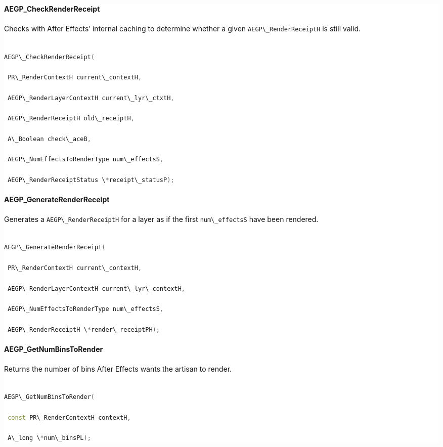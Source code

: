 #### AEGP_CheckRenderReceipt

Checks with After Effects’ internal caching to determine whether a given `AEGP\_RenderReceiptH` is still valid.

```cpp

AEGP\_CheckRenderReceipt(

 PR\_RenderContextH current\_contextH,

 AEGP\_RenderLayerContextH current\_lyr\_ctxtH,

 AEGP\_RenderReceiptH old\_receiptH,

 A\_Boolean check\_aceB,

 AEGP\_NumEffectsToRenderType num\_effectsS,

 AEGP\_RenderReceiptStatus \*receipt\_statusP);


```

#### AEGP_GenerateRenderReceipt

Generates a `AEGP\_RenderReceiptH` for a layer as if the first `num\_effectsS` have been rendered.

```cpp

AEGP\_GenerateRenderReceipt(

 PR\_RenderContextH current\_contextH,

 AEGP\_RenderLayerContextH current\_lyr\_contextH,

 AEGP\_NumEffectsToRenderType num\_effectsS,

 AEGP\_RenderReceiptH \*render\_receiptPH);


```

#### AEGP_GetNumBinsToRender

Returns the number of bins After Effects wants the artisan to render.

```cpp

AEGP\_GetNumBinsToRender(

 const PR\_RenderContextH contextH,

 A\_long \*num\_binsPL);


```
